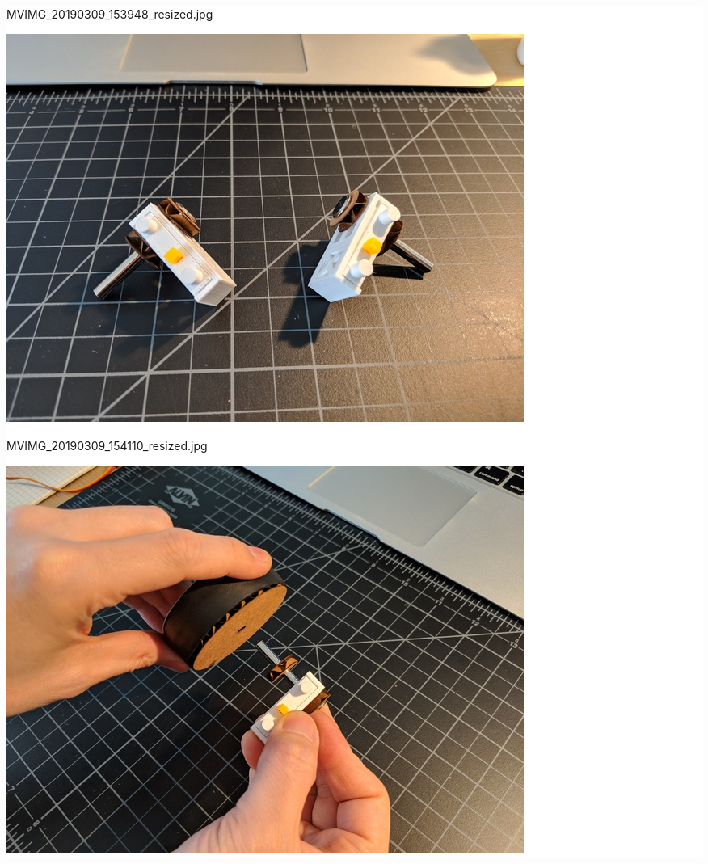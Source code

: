 MVIMG_20190309_153948_resized.jpg

![MVIMG_20190309_153948_resized.jpg](imgs_steering/MVIMG_20190309_153948_resized.jpg)

MVIMG_20190309_154110_resized.jpg

![MVIMG_20190309_154110_resized.jpg](imgs_steering/MVIMG_20190309_154110_resized.jpg)
